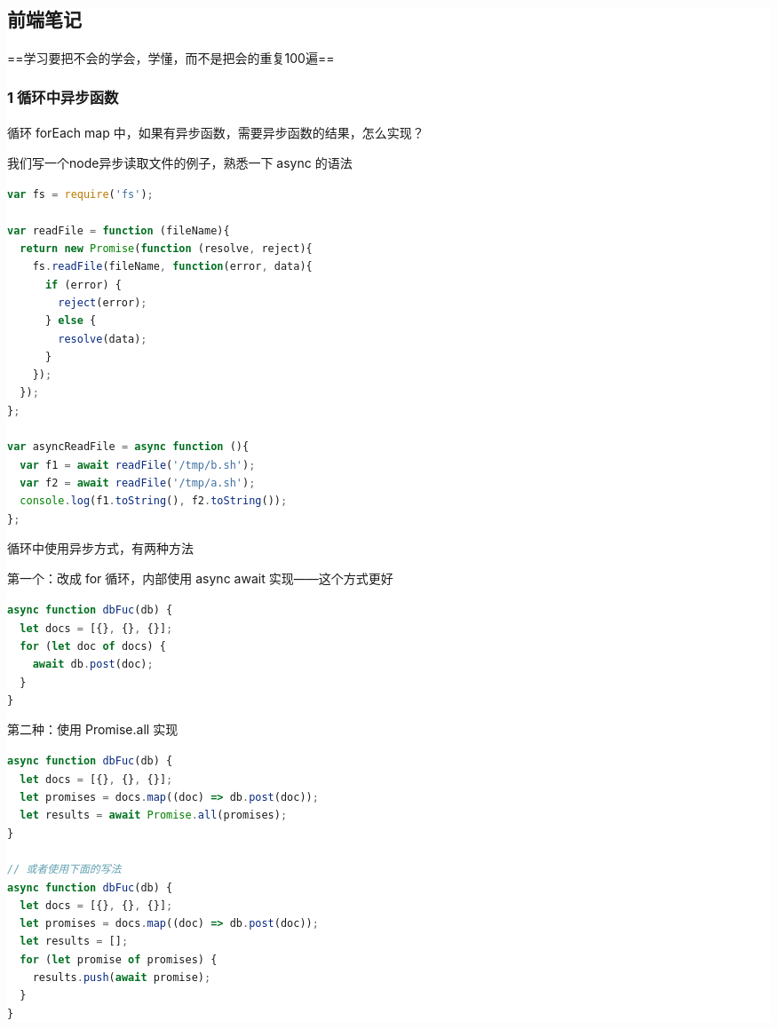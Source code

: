 ## 前端笔记

==学习要把不会的学会，学懂，而不是把会的重复100遍==



###  1 循环中异步函数

循环 forEach map 中，如果有异步函数，需要异步函数的结果，怎么实现？

我们写一个node异步读取文件的例子，熟悉一下 async 的语法

~~~js
var fs = require('fs');

var readFile = function (fileName){
  return new Promise(function (resolve, reject){
    fs.readFile(fileName, function(error, data){
      if (error) {
        reject(error);
      } else {
        resolve(data);
      }
    });
  });
};

var asyncReadFile = async function (){
  var f1 = await readFile('/tmp/b.sh');
  var f2 = await readFile('/tmp/a.sh');
  console.log(f1.toString(), f2.toString());
};
~~~


循环中使用异步方式，有两种方法

第一个：改成 for 循环，内部使用 async await 实现——这个方式更好

~~~js
async function dbFuc(db) {
  let docs = [{}, {}, {}];
  for (let doc of docs) {
    await db.post(doc);
  }
}
~~~

第二种：使用 Promise.all 实现

~~~js
async function dbFuc(db) {
  let docs = [{}, {}, {}];
  let promises = docs.map((doc) => db.post(doc));
  let results = await Promise.all(promises);
}

// 或者使用下面的写法
async function dbFuc(db) {
  let docs = [{}, {}, {}];
  let promises = docs.map((doc) => db.post(doc));
  let results = [];
  for (let promise of promises) {
    results.push(await promise);
  }
}
~~~
